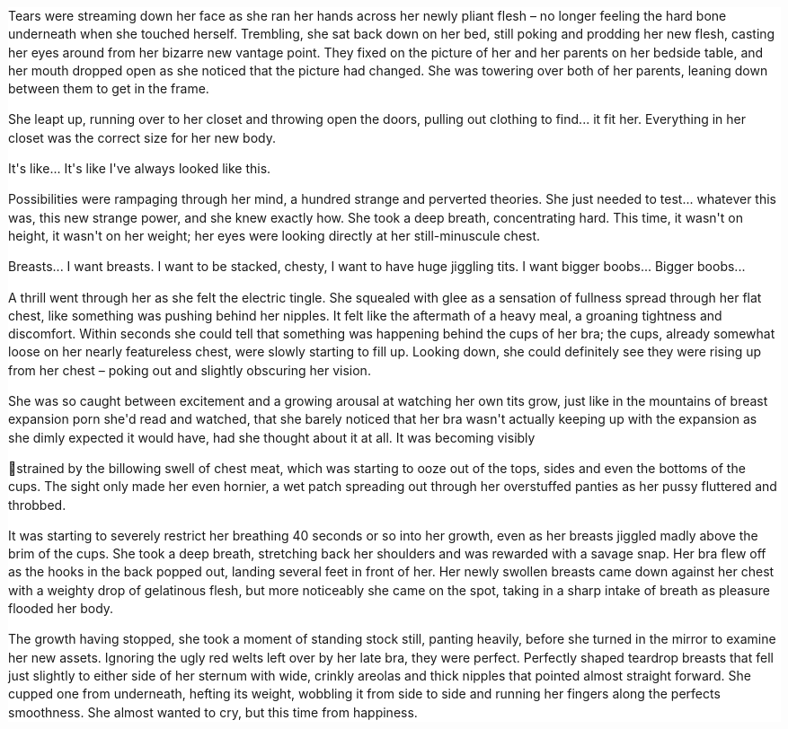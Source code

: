 Tears were streaming down her face as she ran her hands across her newly pliant flesh 
– no longer feeling the hard bone underneath when she touched herself. Trembling, she 
sat back down on her bed, still poking and prodding her new flesh, casting her eyes 
around from her bizarre new vantage point. They fixed on the picture of her and her 
parents on her bedside table, and her mouth dropped open as she noticed that the 
picture had changed. She was towering over both of her parents, leaning down between 
them to get in the frame. 

She leapt up, running over to her closet and throwing open the doors, pulling out 
clothing to find... it fit her. Everything in her closet was the correct size for her new 
body. 

It's like... It's like I've always looked like this. 

Possibilities were rampaging through her mind, a hundred strange and perverted 
theories. She just needed to test... whatever this was, this new strange power, and she 
knew exactly how. She took a deep breath, concentrating hard. This time, it wasn't on 
height, it wasn't on her weight; her eyes were looking directly at her still-minuscule 
chest. 

Breasts... I want breasts. I want to be stacked, chesty, I want to have huge jiggling tits. I 
want bigger boobs... Bigger boobs... 

A thrill went through her as she felt the electric tingle. She squealed with glee as a 
sensation of fullness spread through her flat chest, like something was pushing behind 
her nipples. It felt like the aftermath of a heavy meal, a groaning tightness and 
discomfort. Within seconds she could tell that something was happening behind the 
cups of her bra; the cups, already somewhat loose on her nearly featureless chest, were 
slowly starting to fill up. Looking down, she could definitely see they were rising up 
from her chest – poking out and slightly obscuring her vision. 

She was so caught between excitement and a growing arousal at watching her own tits 
grow, just like in the mountains of breast expansion porn she'd read and watched, that 
she barely noticed that her bra wasn't actually keeping up with the expansion as she 
dimly expected it would have, had she thought about it at all. It was becoming visibly 

strained by the billowing swell of chest meat, which was starting to ooze out of the tops, 
sides and even the bottoms of the cups. The sight only made her even hornier, a wet 
patch spreading out through her overstuffed panties as her pussy fluttered and 
throbbed. 

It was starting to severely restrict her breathing 40 seconds or so into her growth, even 
as her breasts jiggled madly above the brim of the cups. She took a deep breath, 
stretching back her shoulders and was rewarded with a savage snap. Her bra flew off as 
the hooks in the back popped out, landing several feet in front of her. Her newly swollen 
breasts came down against her chest with a weighty drop of gelatinous flesh, but more 
noticeably she came on the spot, taking in a sharp intake of breath as pleasure flooded 
her body. 

The growth having stopped, she took a moment of standing stock still, panting heavily, 
before she turned in the mirror to examine her new assets. Ignoring the ugly red welts 
left over by her late bra, they were perfect. Perfectly shaped teardrop breasts that fell 
just slightly to either side of her sternum with wide, crinkly areolas and thick nipples 
that pointed almost straight forward. She cupped one from underneath, hefting its 
weight, wobbling it from side to side and running her fingers along the perfects 
smoothness. She almost wanted to cry, but this time from happiness. 

